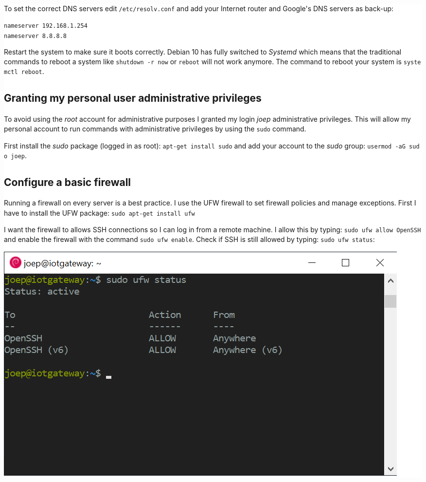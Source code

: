 To set the correct DNS servers edit `/etc/resolv.conf` and add your Internet router and Google's DNS servers as back-up:

```
nameserver 192.168.1.254
nameserver 8.8.8.8
```

Restart the system to make sure it boots correctly. Debian 10 has fully switched to *Systemd* which means that the traditional commands to reboot a system like `shutdown -r now` or `reboot` will not work anymore. The command to reboot your system is `systemctl reboot`.

## Granting my personal user administrative privileges

To avoid using the *root* account for administrative purposes I granted my login *joep* administrative privileges. This will allow my personal account to run commands with administrative privileges by using the `sudo` command. 

First install the *sudo* package (logged in as root): `apt-get install sudo` and add your account to the *sudo* group: `usermod -aG sudo joep`.

## Configure a basic firewall

Running a firewall on every server is a best practice. I use the UFW firewall to set firewall policies and manage exceptions. First I have to install the UFW package: `sudo apt-get install ufw`

I want the firewall to allows SSH connections so I can log in from a remote machine. I allow this by typing: `sudo ufw allow OpenSSH` and enable the firewall with the command `sudo ufw enable`. Check if SSH is still allowed by typing: `sudo ufw status`:

![ufw ssh status](img/debian-ufw-ssh-status.png)
